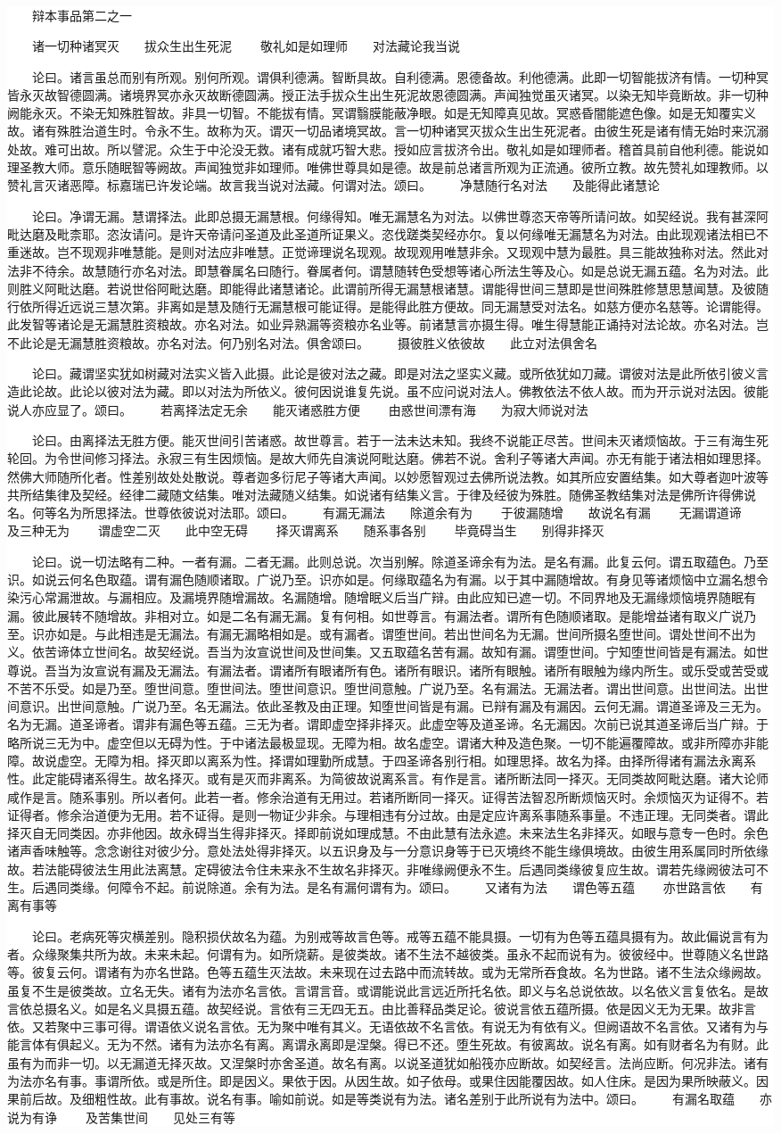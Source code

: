 　　辩本事品第二之一

　　诸一切种诸冥灭　　拔众生出生死泥
　　敬礼如是如理师　　对法藏论我当说

　　论曰。诸言虽总而别有所观。别何所观。谓俱利德满。智断具故。自利德满。恩德备故。利他德满。此即一切智能拔济有情。一切种冥皆永灭故智德圆满。诸境界冥亦永灭故断德圆满。授正法手拔众生出生死泥故恩德圆满。声闻独觉虽灭诸冥。以染无知毕竟断故。非一切种阙能永灭。不染无知殊胜智故。非具一切智。不能拔有情。冥谓翳膜能蔽净眼。如是无知障真见故。冥惑昏闇能遮色像。如是无知覆实义故。诸有殊胜治道生时。令永不生。故称为灭。谓灭一切品诸境冥故。言一切种诸冥灭拔众生出生死泥者。由彼生死是诸有情无始时来沉溺处故。难可出故。所以譬泥。众生于中沦没无救。诸有成就巧智大悲。授如应言拔济令出。敬礼如是如理师者。稽首具前自他利德。能说如理圣教大师。意乐随眠智等阙故。声闻独觉非如理师。唯佛世尊具如是德。故是前总诸言所观为正流通。彼所立教。故先赞礼如理教师。以赞礼言灭诸恶障。标嘉瑞已许发论端。故言我当说对法藏。何谓对法。颂曰。
　　净慧随行名对法　　及能得此诸慧论

　　论曰。净谓无漏。慧谓择法。此即总摄无漏慧根。何缘得知。唯无漏慧名为对法。以佛世尊恣天帝等所请问故。如契经说。我有甚深阿毗达磨及毗柰耶。恣汝请问。是许天帝请问圣道及此圣道所证果义。恣伐蹉类契经亦尔。复以何缘唯无漏慧名为对法。由此现观诸法相已不重迷故。岂不现观非唯慧能。是则对法应非唯慧。正觉谛理说名现观。故现观用唯慧非余。又现观中慧为最胜。具三能故独称对法。然此对法非不待余。故慧随行亦名对法。即慧眷属名曰随行。眷属者何。谓慧随转色受想等诸心所法生等及心。如是总说无漏五蕴。名为对法。此则胜义阿毗达磨。若说世俗阿毗达磨。即能得此诸慧诸论。此谓前所得无漏慧根诸慧。谓能得世间三慧即是世间殊胜修慧思慧闻慧。及彼随行依所得近远说三慧次第。非离如是慧及随行无漏慧根可能证得。是能得此胜方便故。同无漏慧受对法名。如慈方便亦名慈等。论谓能得。此发智等诸论是无漏慧胜资粮故。亦名对法。如业异熟漏等资粮亦名业等。前诸慧言亦摄生得。唯生得慧能正诵持对法论故。亦名对法。岂不此论是无漏慧胜资粮故。亦名对法。何乃别名对法。俱舍颂曰。
　　摄彼胜义依彼故　　此立对法俱舍名

　　论曰。藏谓坚实犹如树藏对法实义皆入此摄。此论是彼对法之藏。即是对法之坚实义藏。或所依犹如刀藏。谓彼对法是此所依引彼义言造此论故。此论以彼对法为藏。即以对法为所依义。彼何因说谁复先说。虽不应问说对法人。佛教依法不依人故。而为开示说对法因。彼能说人亦应显了。颂曰。
　　若离择法定无余　　能灭诸惑胜方便
　　由惑世间漂有海　　为寂大师说对法

　　论曰。由离择法无胜方便。能灭世间引苦诸惑。故世尊言。若于一法未达未知。我终不说能正尽苦。世间未灭诸烦恼故。于三有海生死轮回。为令世间修习择法。永寂三有生因烦恼。是故大师先自演说阿毗达磨。佛若不说。舍利子等诸大声闻。亦无有能于诸法相如理思择。然佛大师随所化者。性差别故处处散说。尊者迦多衍尼子等诸大声闻。以妙愿智观过去佛所说法教。如其所应安置结集。如大尊者迦叶波等共所结集律及契经。经律二藏随文结集。唯对法藏随义结集。如说诸有结集义言。于律及经彼为殊胜。随佛圣教结集对法是佛所许得佛说名。何等名为所思择法。世尊依彼说对法耶。颂曰。
　　有漏无漏法　　除道余有为
　　于彼漏随增　　故说名有漏
　　无漏谓道谛　　及三种无为
　　谓虚空二灭　　此中空无碍
　　择灭谓离系　　随系事各别
　　毕竟碍当生　　别得非择灭

　　论曰。说一切法略有二种。一者有漏。二者无漏。此则总说。次当别解。除道圣谛余有为法。是名有漏。此复云何。谓五取蕴色。乃至识。如说云何名色取蕴。谓有漏色随顺诸取。广说乃至。识亦如是。何缘取蕴名为有漏。以于其中漏随增故。有身见等诸烦恼中立漏名想令染污心常漏泄故。与漏相应。及漏境界随增漏故。名漏随增。随增眠义后当广辩。由此应知已遮一切。不同界地及无漏缘烦恼境界随眠有漏。彼此展转不随增故。非相对立。如是二名有漏无漏。复有何相。如世尊言。有漏法者。谓所有色随顺诸取。是能增益诸有取义广说乃至。识亦如是。与此相违是无漏法。有漏无漏略相如是。或有漏者。谓堕世间。若出世间名为无漏。世间所摄名堕世间。谓处世间不出为义。依苦谛体立世间名。故契经说。吾当为汝宣说世间及世间集。又五取蕴名苦有漏。故知有漏。谓堕世间。宁知堕世间皆是有漏法。如世尊说。吾当为汝宣说有漏及无漏法。有漏法者。谓诸所有眼诸所有色。诸所有眼识。诸所有眼触。诸所有眼触为缘内所生。或乐受或苦受或不苦不乐受。如是乃至。堕世间意。堕世间法。堕世间意识。堕世间意触。广说乃至。名有漏法。无漏法者。谓出世间意。出世间法。出世间意识。出世间意触。广说乃至。名无漏法。依此圣教及由正理。知堕世间皆是有漏。已辩有漏及有漏因。云何无漏。谓道圣谛及三无为。名为无漏。道圣谛者。谓非有漏色等五蕴。三无为者。谓即虚空择非择灭。此虚空等及道圣谛。名无漏因。次前已说其道圣谛后当广辩。于略所说三无为中。虚空但以无碍为性。于中诸法最极显现。无障为相。故名虚空。谓诸大种及造色聚。一切不能遍覆障故。或非所障亦非能障。故说虚空。无障为相。择灭即以离系为性。择谓如理勤所成慧。于四圣谛各别行相。如理思择。故名为择。由择所得诸有漏法永离系性。此定能碍诸系得生。故名择灭。或有是灭而非离系。为简彼故说离系言。有作是言。诸所断法同一择灭。无同类故阿毗达磨。诸大论师咸作是言。随系事别。所以者何。此若一者。修余治道有无用过。若诸所断同一择灭。证得苦法智忍所断烦恼灭时。余烦恼灭为证得不。若证得者。修余治道便为无用。若不证得。是则一物证少非余。与理相违有分过故。由是定应许离系事随系事量。不违正理。无同类者。谓此择灭自无同类因。亦非他因。故永碍当生得非择灭。择即前说如理成慧。不由此慧有法永遮。未来法生名非择灭。如眼与意专一色时。余色诸声香味触等。念念谢往对彼少分。意处法处得非择灭。以五识身及与一分意识身等于已灭境终不能生缘俱境故。由彼生用系属同时所依缘故。若法能碍彼法生用此法离慧。定碍彼法令住未来永不生故名非择灭。非唯缘阙便永不生。后遇同类缘彼复应生故。谓若先缘阙彼法可不生。后遇同类缘。何障令不起。前说除道。余有为法。是名有漏何谓有为。颂曰。
　　又诸有为法　　谓色等五蕴
　　亦世路言依　　有离有事等

　　论曰。老病死等灾横差别。隐积损伏故名为蕴。为别戒等故言色等。戒等五蕴不能具摄。一切有为色等五蕴具摄有为。故此偏说言有为者。众缘聚集共所为故。未来未起。何谓有为。如所烧薪。是彼类故。诸不生法不越彼类。虽永不起而说有为。彼彼经中。世尊随义名世路等。彼复云何。谓诸有为亦名世路。色等五蕴生灭法故。未来现在过去路中而流转故。或为无常所吞食故。名为世路。诸不生法众缘阙故。虽复不生是彼类故。立名无失。诸有为法亦名言依。言谓言音。或谓能说此言远近所托名依。即义与名总说依故。以名依义言复依名。是故言依总摄名义。如是名义具摄五蕴。故契经说。言依有三无四无五。由比善释品类足论。彼说言依五蕴所摄。依是因义无为无果。故非言依。又若聚中三事可得。谓语依义说名言依。无为聚中唯有其义。无语依故不名言依。有说无为有依有义。但阙语故不名言依。又诸有为与能言体有俱起义。无为不然。诸有为法亦名有离。离谓永离即是涅槃。得已不还。堕生死故。有彼离故。说名有离。如有财者名为有财。此虽有为而非一切。以无漏道无择灭故。又涅槃时亦舍圣道。故名有离。以说圣道犹如船筏亦应断故。如契经言。法尚应断。何况非法。诸有为法亦名有事。事谓所依。或是所住。即是因义。果依于因。从因生故。如子依母。或果住因能覆因故。如人住床。是因为果所映蔽义。因果前后故。及细粗性故。此有事故。说名有事。喻如前说。如是等类说有为法。诸名差别于此所说有为法中。颂曰。
　　有漏名取蕴　　亦说为有诤
　　及苦集世间　　见处三有等
